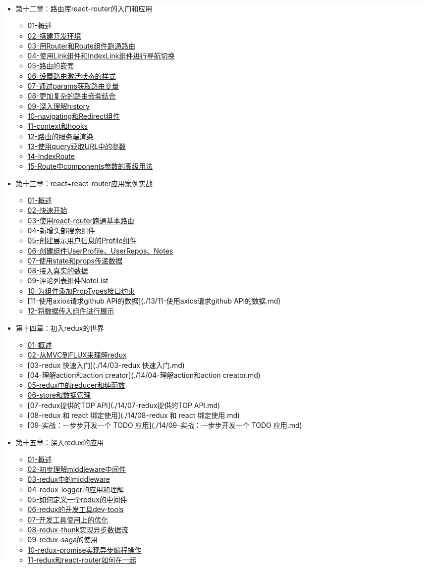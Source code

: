 - 第十二章：路由库react-router的入门和应用
  - [01-概述](./12/01-概述.md)
  - [02-搭建开发环境](./12/02-搭建开发环境.md)
  - [03-用Router和Route组件跑通路由](./12/03-用Router和Route组件跑通路由.md)
  - [04-使用Link组件和IndexLink组件进行导航切换](./12/04-使用Link组件和IndexLink组件进行导航切换.md)
  - [05-路由的嵌套](./12/05-路由的嵌套.md)
  - [06-设置路由激活状态的样式](./12/06-设置路由激活状态的样式.md)
  - [07-通过params获取路由变量](./12/07-通过params获取路由变量.md)
  - [08-更加复杂的路由嵌套结合](./12/08-更加复杂的路由嵌套结合.md)
  - [09-深入理解history](./12/09-深入理解history.md)
  - [10-navigating和Redirect组件](./12/10-navigating和Redirect组件.md)
  - [11-context和hooks](./12/11-context和hooks.md)
  - [12-路由的服务端渲染](./12/12-路由的服务端渲染.md)
  - [13-使用query获取URL中的参数](./12/13-使用query获取URL中的参数.md)
  - [14-IndexRoute](./12/14-IndexRoute.md)
  - [15-Route中components参数的高级用法](./12/15-Route中components参数的高级用法.md)

- 第十三章：react+react-router应用案例实战
  - [01-概述](./13/01-概述.md)
  - [02-快速开始](./13/02-快速开始.md)
  - [03-使用react-router跑通基本路由](./13/03-使用react-router跑通基本路由.md)
  - [04-新增头部搜索组件](./13/04-新增头部搜索组件.md)
  - [05-创建展示用户信息的Profile组件](./13/05-创建展示用户信息的Profile组件.md)
  - [06-创建组件UserProfile、UserRepos、Notes](./13/06-创建组件UserProfile、UserRepos、Notes.md)
  - [07-使用state和props传递数据](./13/07-使用state和props传递数据.md)
  - [08-接入真实的数据](./13/08-接入真实的数据.md)
  - [09-评论列表组件NoteList](./13/09-评论列表组件NoteList.md)
  - [10-为组件添加PropTypes接口约束](./13/10-为组件添加PropTypes接口约束.md)
  - [11-使用axios请求github API的数据](./13/11-使用axios请求github API的数据.md)
  - [12-将数据传入组件进行展示](./13/12-将数据传入组件进行展示.md)

- 第十四章：初入redux的世界
  - [01-概述](./14/01-概述.md)
  - [02-从MVC到FLUX来理解redux](./14/02-从MVC到FLUX来理解redux.md)
  - [03-redux 快速入门](./14/03-redux 快速入门.md)
  - [04-理解action和action creator](./14/04-理解action和action creator.md)
  - [05-redux中的reducer和纯函数](./14/05-redux中的reducer和纯函数.md)
  - [06-store和数据管理](./14/06-store和数据管理.md)
  - [07-redux提供的TOP API](./14/07-redux提供的TOP API.md)
  - [08-redux 和 react 绑定使用](./14/08-redux 和 react 绑定使用.md)
  - [09-实战：一步步开发一个 TODO 应用](./14/09-实战：一步步开发一个 TODO 应用.md)


- 第十五章：深入redux的应用
  - [01-概述](./15/01-概述.md)
  - [02-初步理解middleware中间件](./15/02-初步理解middleware中间件.md)
  - [03-redux中的middleware](./15/03-redux中的middleware.md)
  - [04-redux-logger的应用和理解](./15/04-redux-logger的应用和理解.md)
  - [05-如何定义一个redux的中间件](./15/05-如何定义一个redux的中间件.md)
  - [06-redux的开发工具dev-tools](./15/06-redux的开发工具dev-tools.md)
  - [07-开发工具使用上的优化](./15/07-开发工具使用上的优化.md)
  - [08-redux-thunk实现异步数据流](./15/08-redux-thunk实现异步数据流.md)
  - [09-redux-saga的使用](./15/09-redux-saga的使用.md)
  - [10-redux-promise实现异步编程操作](./15/10-redux-promise实现异步编程操作.md)
  - [11-redux和react-router如何在一起](./15/11-redux和react-router如何在一起.md)
